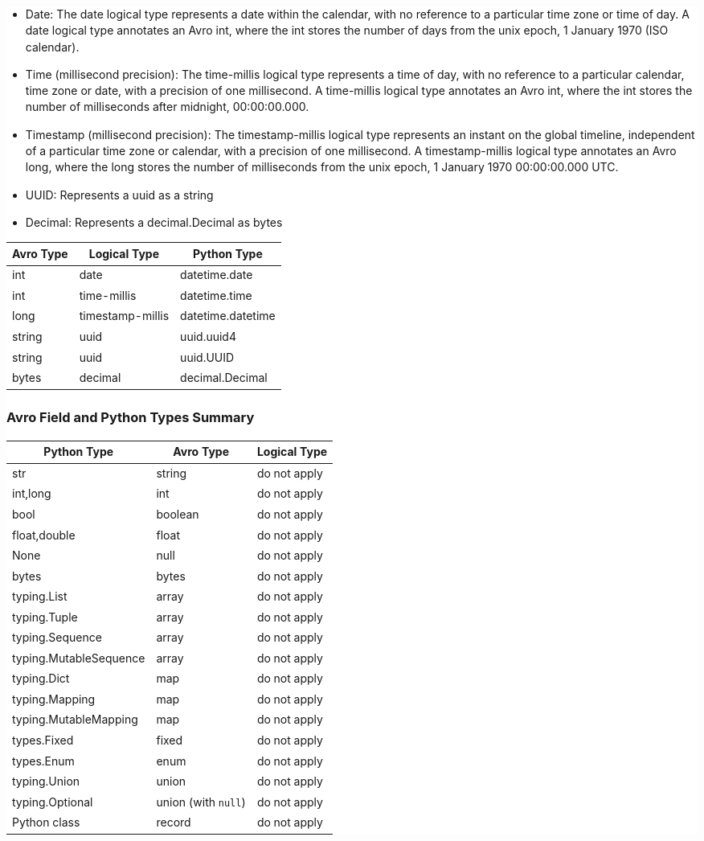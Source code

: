 * Date: The date logical type represents a date within the calendar, with no reference to a particular time zone or time of day. A date logical type annotates an Avro int, where the int stores the number of days from the unix epoch, 1 January 1970 (ISO calendar).

* Time (millisecond precision): The time-millis logical type represents a time of day, with no reference to a particular calendar, time zone or date, with a precision of one millisecond. A time-millis logical type annotates an Avro int, where the int stores the number of milliseconds after midnight, 00:00:00.000.

* Timestamp (millisecond precision): The timestamp-millis logical type represents an instant on the global timeline, independent of a particular time zone or calendar, with a precision of one millisecond. A timestamp-millis logical type annotates an Avro long, where the long stores the number of milliseconds from the unix epoch, 1 January 1970 00:00:00.000 UTC.

* UUID: Represents a uuid as a string

* Decimal: Represents a decimal.Decimal as bytes

| Avro Type | Logical Type |Python Type |
|-----------|--------------|-------------|
| int       |  date        | datetime.date
| int       |  time-millis | datetime.time     |
| long      |  timestamp-millis | datetime.datetime |
| string    |  uuid        | uuid.uuid4 |
| string    |  uuid        | uuid.UUID |
| bytes     | decimal      | decimal.Decimal |

### Avro Field and Python Types Summary

Python Type | Avro Type   | Logical Type |
|-----------|-------------|--------------|
| str       | string      | do not apply |
| int,long      | int         | do not apply |
| bool      | boolean     | do not apply |
| float,double    | float       | do not apply |
| None      | null        | do not apply |
| bytes     | bytes       | do not apply |
| typing.List      | array       | do not apply |
| typing.Tuple     | array       | do not apply |
| typing.Sequence      | array       | do not apply |
| typing.MutableSequence      | array       | do not apply |
| typing.Dict      | map         | do not apply |
| typing.Mapping      | map         | do not apply |
| typing.MutableMapping      | map         | do not apply |
| types.Fixed      | fixed         | do not apply |
| types.Enum      | enum         | do not apply |
| typing.Union| union     | do not apply |
| typing.Optional| union (with `null`)    | do not apply |
| Python class | record  | do not apply |